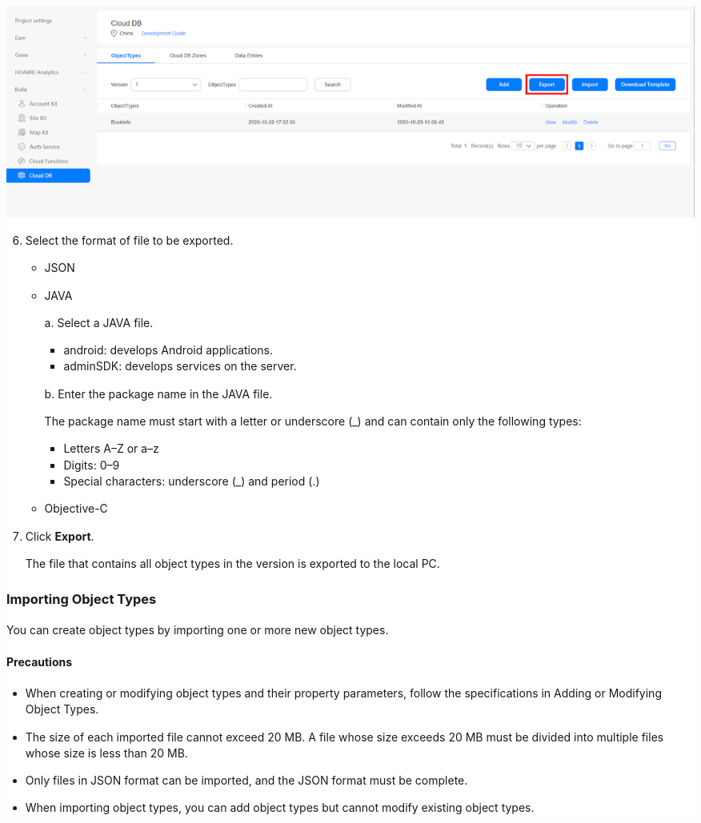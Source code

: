    ![Images/clouddb/clouddb_4](Images/clouddb/clouddb_4.png)

6. Select the format of file to be exported.

    - JSON

    - JAVA

      a. Select a JAVA file.

      - android: develops Android applications.
      - adminSDK: develops services on the server.

      b. Enter the package name in the JAVA file. 

      The package name must start with a letter or underscore (\_) and can contain only the following types:

      - Letters A–Z or a–z
      - Digits: 0–9
      - Special characters: underscore (_) and period (.)

    - Objective-C

7. Click **Export**.
   
   The file that contains all object types in the version is exported to the local PC.


### Importing Object Types

You can create object types by importing one or more new object types.

#### Precautions

- When creating or modifying object types and their property parameters, follow the specifications in Adding or Modifying Object Types.

- The size of each imported file cannot exceed 20 MB. A file whose size exceeds 20 MB must be divided into multiple files whose size is less than 20 MB.

- Only files in JSON format can be imported, and the JSON format must be complete.

- When importing object types, you can add object types but cannot modify existing object types.
